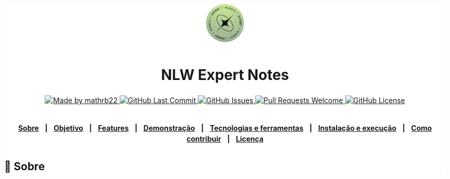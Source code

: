 <div align="center">
  <img alt="NLW Expert Notes" src=".github/assets/icon.png" height="74px"/>
  <h1>NLW Expert Notes</h1>
</div>
<div align="center">
   <a href="https://github.com/mathrb22">
      <img alt="Made by mathrb22" src="https://img.shields.io/badge/made%20by-mathrb22-yellow">
   </a>
   <a href="https://github.com/mathrb22/nlw-expert-notes/commits/main">
      <img alt="GitHub Last Commit" src="https://img.shields.io/github/last-commit/mathrb22/nlw-expert-notes">
   </a>
   <a href="https://github.com/mathrb22/nlw-expert-notes/issues">
      <img alt="GitHub Issues" src="https://img.shields.io/github/issues/mathrb22/nlw-expert-notes">
   </a>
   <a href="https://github.com/mathrb22/nlw-expert-notes/pulls">
      <img alt="Pull Requests Welcome" src="https://img.shields.io/badge/PRs-welcome-brightgreen.svg?style=flat-square">
   </a>
   <a href="https://github.com/mathrb22/nlw-expert-notes/blob/main/LICENSE">
      <img alt="GitHub License" src="https://img.shields.io/github/license/mathrb22/nlw-expert-notes">
   </a>
</div>

</br>
<div align="center">

[**Sobre**](#-sobre) &nbsp;&nbsp;**|**&nbsp;&nbsp;
[**Objetivo**](#-objetivo) &nbsp;&nbsp;**|**&nbsp;&nbsp;
[**Features**](#-features) &nbsp;&nbsp;**|**&nbsp;&nbsp;
[**Demonstração**](#-demonstração) &nbsp;&nbsp;**|**&nbsp;&nbsp;
[**Tecnologias e ferramentas**](#-tecnologias-e-ferramentas) &nbsp;&nbsp;**|**&nbsp;&nbsp;
[**Instalação e execução**](#-instalação-e-execução) &nbsp;&nbsp;**|**&nbsp;&nbsp;
[**Como contribuir**](#-como-contribuir) &nbsp;&nbsp;**|**&nbsp;&nbsp;
[**Licença**](#-licença)

</div>

## 📃 Sobre
